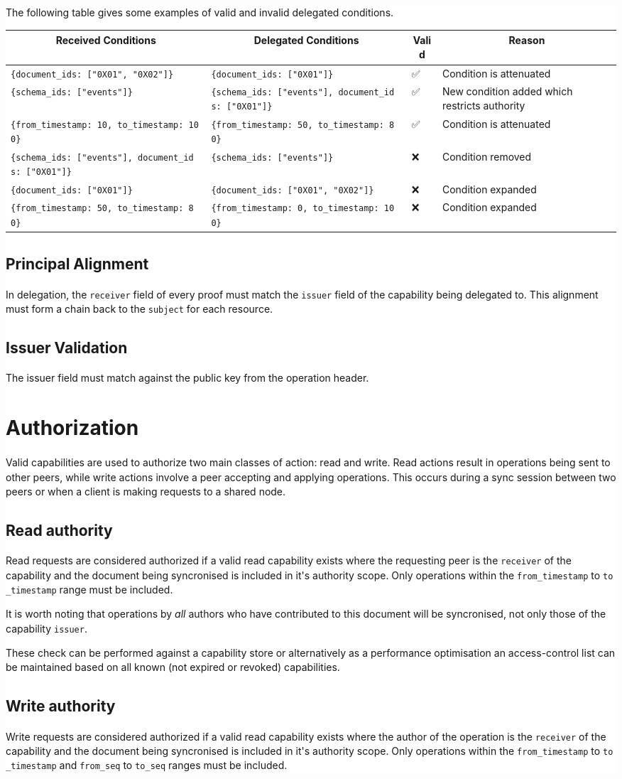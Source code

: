 The following table gives some examples of valid and invalid delegated conditions.

| Received Conditions                                | Delegated Conditions                               | Valid | Reason                                        |
| -------------------------------------------------- | -------------------------------------------------- | ----- | --------------------------------------------- |
| `{document_ids: ["0X01", "0X02"]}`                 | `{document_ids: ["0X01"]}`                         | ✅    | Condition is attenuated                       |
| `{schema_ids: ["events"]}`                         | `{schema_ids: ["events"], document_ids: ["0X01"]}` | ✅    | New condition added which restricts authority |
| `{from_timestamp: 10, to_timestamp: 100}`          | `{from_timestamp: 50, to_timestamp: 80}`           | ✅    | Condition is attenuated                       |
| `{schema_ids: ["events"], document_ids: ["0X01"]}` | `{schema_ids: ["events"]}`                         | ❌    | Condition removed                             |
| `{document_ids: ["0X01"]}`                         | `{document_ids: ["0X01", "0X02"]}`                 | ❌    | Condition expanded                            |
| `{from_timestamp: 50, to_timestamp: 80}`           | `{from_timestamp: 0, to_timestamp: 100}`           | ❌    | Condition expanded                            |

## Principal Alignment

In delegation, the `receiver` field of every proof must match the `issuer` field of the capability being delegated to. This alignment must form a chain back to the `subject` for each resource.

## Issuer Validation

The issuer field must match against the public key from the operation header.

# Authorization

Valid capabilities are used to authorize two main classes of action: read and write. Read actions result in operations being sent to other peers, while write actions involve a peer accepting and applying operations. This occurs during a sync session between two peers or when a client is making requests to a shared node.

## Read authority

Read requests are considered authorized if a valid read capability exists where the requesting peer is the `receiver` of the capability and the document being syncronised is included in it's authority scope. Only operations within the `from_timestamp` to `to_timestamp` range must be included.

It is worth noting that operations by _all_ authors who have contributed to this document will be syncronised, not only those of the capability `issuer`.

These check can be performed against a capability store or alternatively as a performance optimisation an access-control list can be maintained based on all known (not expired or revoked) capabilities.

## Write authority

Write requests are considered authorized if a valid read capability exists where the author of the operation is the `receiver` of the capability and the document being syncronised is included in it's authority scope. Only operations within the `from_timestamp` to `to_timestamp` and `from_seq` to `to_seq` ranges must be included.
